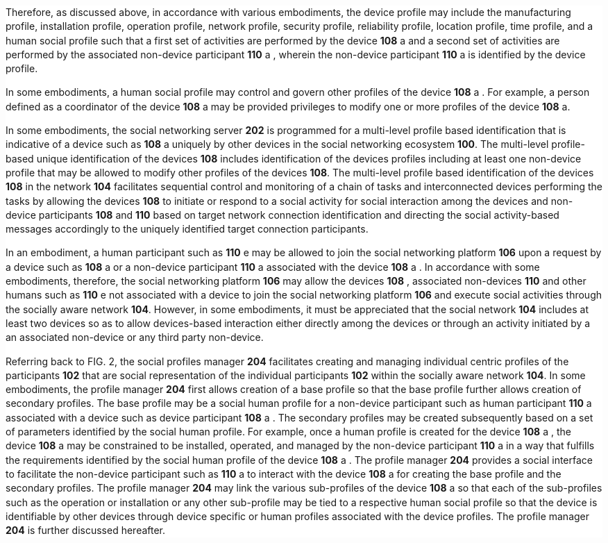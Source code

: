 Therefore, as discussed above, in accordance with various embodiments, the device profile may include the manufacturing profile, installation profile, operation profile, network profile, security profile, reliability profile, location profile, time profile, and a human social profile such that a first set of activities are performed by the device **108** a and a second set of activities are performed by the associated non-device participant **110** a , wherein the non-device participant **110** a is identified by the device profile.

In some embodiments, a human social profile may control and govern other profiles of the device **108** a . For example, a person defined as a coordinator of the device **108** a may be provided privileges to modify one or more profiles of the device **108** a.

In some embodiments, the social networking server **202** is programmed for a multi-level profile based identification that is indicative of a device such as **108** a uniquely by other devices in the social networking ecosystem **100**. The multi-level profile-based unique identification of the devices **108** includes identification of the devices profiles including at least one non-device profile that may be allowed to modify other profiles of the devices **108**. The multi-level profile based identification of the devices **108** in the network **104** facilitates sequential control and monitoring of a chain of tasks and interconnected devices performing the tasks by allowing the devices **108** to initiate or respond to a social activity for social interaction among the devices and non-device participants **108** and **110** based on target network connection identification and directing the social activity-based messages accordingly to the uniquely identified target connection participants.

In an embodiment, a human participant such as **110** e may be allowed to join the social networking platform **106** upon a request by a device such as **108** a or a non-device participant **110** a associated with the device **108** a . In accordance with some embodiments, therefore, the social networking platform **106** may allow the devices **108** , associated non-devices **110** and other humans such as **110** e not associated with a device to join the social networking platform **106** and execute social activities through the socially aware network **104**. However, in some embodiments, it must be appreciated that the social network **104** includes at least two devices so as to allow devices-based interaction either directly among the devices or through an activity initiated by a an associated non-device or any third party non-device.

Referring back to FIG. 2, the social profiles manager **204** facilitates creating and managing individual centric profiles of the participants **102** that are social representation of the individual participants **102** within the socially aware network **104**. In some embodiments, the profile manager **204** first allows creation of a base profile so that the base profile further allows creation of secondary profiles. The base profile may be a social human profile for a non-device participant such as human participant **110** a associated with a device such as device participant **108** a . The secondary profiles may be created subsequently based on a set of parameters identified by the social human profile. For example, once a human profile is created for the device **108** a , the device **108** a may be constrained to be installed, operated, and managed by the non-device participant **110** a in a way that fulfills the requirements identified by the social human profile of the device **108** a . The profile manager **204** provides a social interface to facilitate the non-device participant such as **110** a to interact with the device **108** a for creating the base profile and the secondary profiles. The profile manager **204** may link the various sub-profiles of the device **108** a so that each of the sub-profiles such as the operation or installation or any other sub-profile may be tied to a respective human social profile so that the device is identifiable by other devices through device specific or human profiles associated with the device profiles. The profile manager **204** is further discussed hereafter.
